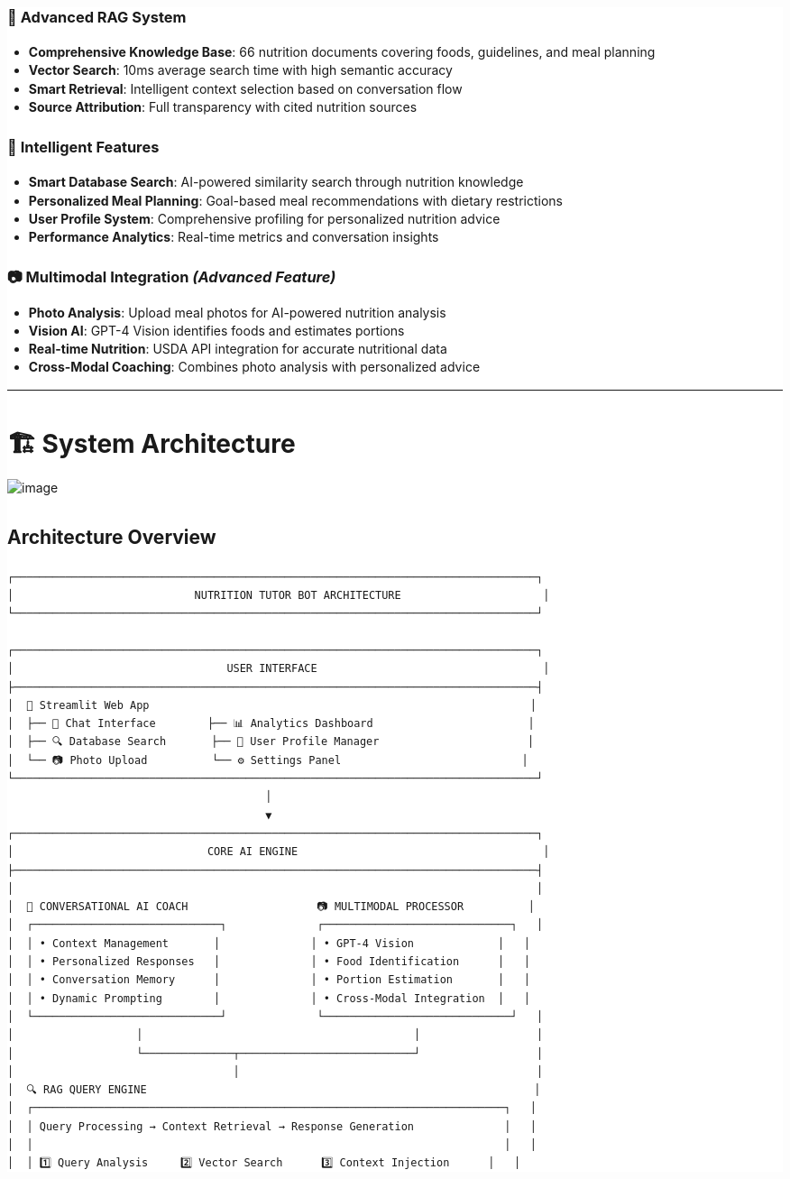 ### 🧠 **Advanced RAG System**  
- **Comprehensive Knowledge Base**: 66 nutrition documents covering foods, guidelines, and meal planning
- **Vector Search**: 10ms average search time with high semantic accuracy
- **Smart Retrieval**: Intelligent context selection based on conversation flow
- **Source Attribution**: Full transparency with cited nutrition sources

### 🎯 **Intelligent Features**
- **Smart Database Search**: AI-powered similarity search through nutrition knowledge
- **Personalized Meal Planning**: Goal-based meal recommendations with dietary restrictions
- **User Profile System**: Comprehensive profiling for personalized nutrition advice
- **Performance Analytics**: Real-time metrics and conversation insights

### 📷 **Multimodal Integration** *(Advanced Feature)*
- **Photo Analysis**: Upload meal photos for AI-powered nutrition analysis
- **Vision AI**: GPT-4 Vision identifies foods and estimates portions
- **Real-time Nutrition**: USDA API integration for accurate nutritional data
- **Cross-Modal Coaching**: Combines photo analysis with personalized advice

---

# 🏗️ System Architecture

<img width="1360" height="1023" alt="image" src="https://github.com/user-attachments/assets/09f02c2f-3d76-4d1a-a514-978ec2eeae14" />


## Architecture Overview

```
┌─────────────────────────────────────────────────────────────────────────────────┐
│                            NUTRITION TUTOR BOT ARCHITECTURE                      │
└─────────────────────────────────────────────────────────────────────────────────┘

┌─────────────────────────────────────────────────────────────────────────────────┐
│                                 USER INTERFACE                                   │
├─────────────────────────────────────────────────────────────────────────────────┤
│  📱 Streamlit Web App                                                           │
│  ├── 💬 Chat Interface        ├── 📊 Analytics Dashboard                        │
│  ├── 🔍 Database Search       ├── 👤 User Profile Manager                       │
│  └── 📷 Photo Upload          └── ⚙️ Settings Panel                            │
└─────────────────────────────────────────────────────────────────────────────────┘
                                        │
                                        ▼
┌─────────────────────────────────────────────────────────────────────────────────┐
│                              CORE AI ENGINE                                      │
├─────────────────────────────────────────────────────────────────────────────────┤
│                                                                                 │
│  🧠 CONVERSATIONAL AI COACH                    📷 MULTIMODAL PROCESSOR          │
│  ┌─────────────────────────────┐              ┌─────────────────────────────┐   │
│  │ • Context Management       │              │ • GPT-4 Vision             │   │
│  │ • Personalized Responses   │              │ • Food Identification      │   │
│  │ • Conversation Memory      │              │ • Portion Estimation       │   │
│  │ • Dynamic Prompting        │              │ • Cross-Modal Integration  │   │
│  └─────────────────────────────┘              └─────────────────────────────┘   │
│                   │                                          │                  │
│                   └──────────────┬───────────────────────────┘                  │
│                                  │                                              │
│  🔍 RAG QUERY ENGINE                                                            │
│  ┌─────────────────────────────────────────────────────────────────────────┐   │
│  │ Query Processing → Context Retrieval → Response Generation              │   │
│  │                                                                         │   │
│  │ 1️⃣ Query Analysis     2️⃣ Vector Search      3️⃣ Context Injection      │   │
```